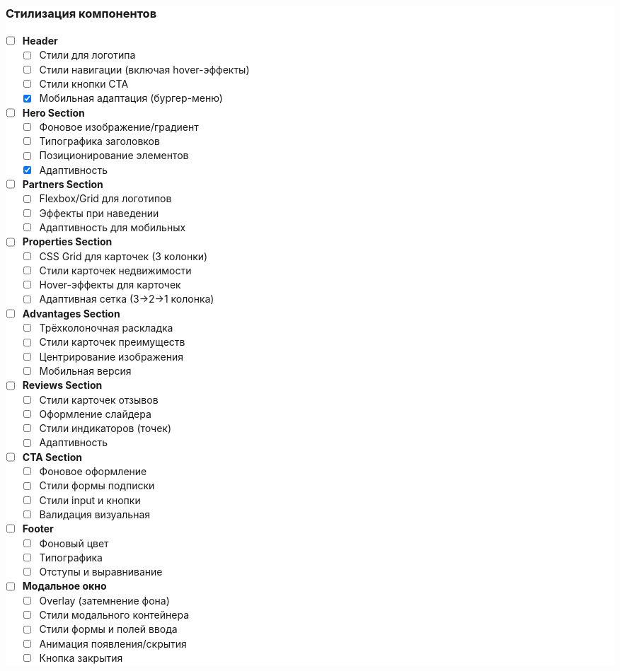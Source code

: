 ### Стилизация компонентов
- [ ] **Header**
  - [ ] Стили для логотипа
  - [ ] Стили навигации (включая hover-эффекты)
  - [ ] Стили кнопки CTA
  - [x] Мобильная адаптация (бургер-меню)

- [ ] **Hero Section**
  - [ ] Фоновое изображение/градиент
  - [ ] Типографика заголовков
  - [ ] Позиционирование элементов
  - [x] Адаптивность

- [ ] **Partners Section**
  - [ ] Flexbox/Grid для логотипов
  - [ ] Эффекты при наведении
  - [ ] Адаптивность для мобильных

- [ ] **Properties Section**
  - [ ] CSS Grid для карточек (3 колонки)
  - [ ] Стили карточек недвижимости
  - [ ] Hover-эффекты для карточек
  - [ ] Адаптивная сетка (3→2→1 колонка)

- [ ] **Advantages Section**
  - [ ] Трёхколоночная раскладка
  - [ ] Стили карточек преимуществ
  - [ ] Центрирование изображения
  - [ ] Мобильная версия

- [ ] **Reviews Section**
  - [ ] Стили карточек отзывов
  - [ ] Оформление слайдера
  - [ ] Стили индикаторов (точек)
  - [ ] Адаптивность

- [ ] **CTA Section**
  - [ ] Фоновое оформление
  - [ ] Стили формы подписки
  - [ ] Стили input и кнопки
  - [ ] Валидация визуальная

- [ ] **Footer**
  - [ ] Фоновый цвет
  - [ ] Типографика
  - [ ] Отступы и выравнивание

- [ ] **Модальное окно**
  - [ ] Overlay (затемнение фона)
  - [ ] Стили модального контейнера
  - [ ] Стили формы и полей ввода
  - [ ] Анимация появления/скрытия
  - [ ] Кнопка закрытия
